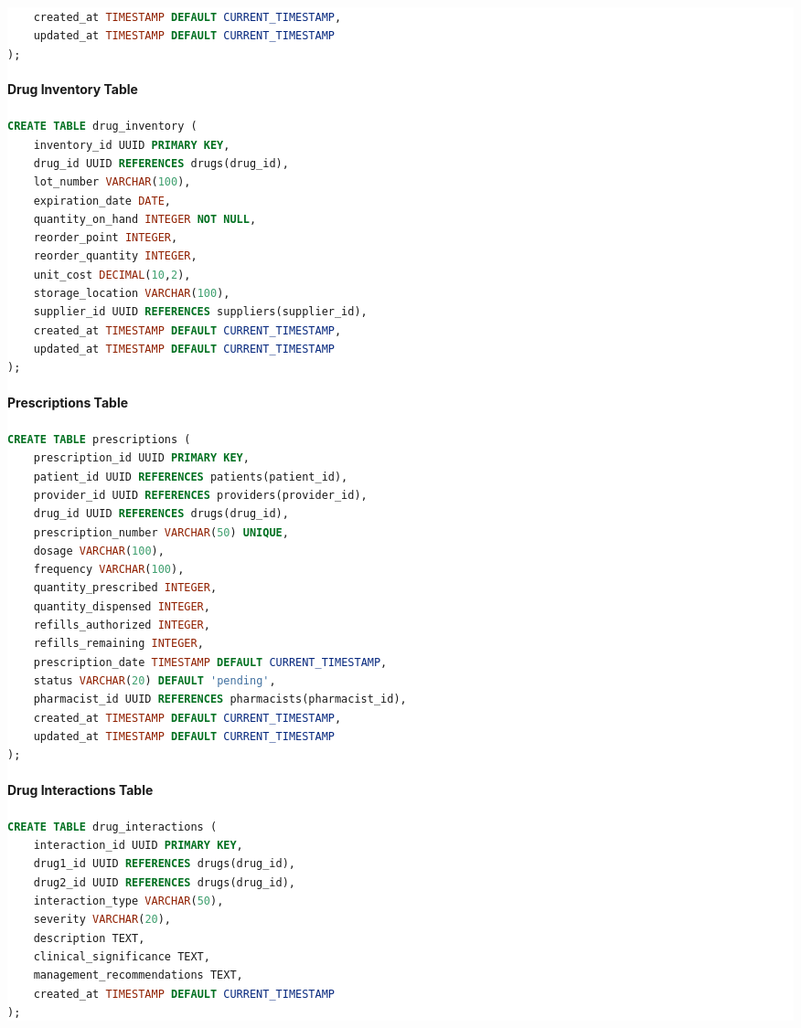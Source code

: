 ```sql
    created_at TIMESTAMP DEFAULT CURRENT_TIMESTAMP,
    updated_at TIMESTAMP DEFAULT CURRENT_TIMESTAMP
);
```

#### Drug Inventory Table
```sql
CREATE TABLE drug_inventory (
    inventory_id UUID PRIMARY KEY,
    drug_id UUID REFERENCES drugs(drug_id),
    lot_number VARCHAR(100),
    expiration_date DATE,
    quantity_on_hand INTEGER NOT NULL,
    reorder_point INTEGER,
    reorder_quantity INTEGER,
    unit_cost DECIMAL(10,2),
    storage_location VARCHAR(100),
    supplier_id UUID REFERENCES suppliers(supplier_id),
    created_at TIMESTAMP DEFAULT CURRENT_TIMESTAMP,
    updated_at TIMESTAMP DEFAULT CURRENT_TIMESTAMP
);
```

#### Prescriptions Table
```sql
CREATE TABLE prescriptions (
    prescription_id UUID PRIMARY KEY,
    patient_id UUID REFERENCES patients(patient_id),
    provider_id UUID REFERENCES providers(provider_id),
    drug_id UUID REFERENCES drugs(drug_id),
    prescription_number VARCHAR(50) UNIQUE,
    dosage VARCHAR(100),
    frequency VARCHAR(100),
    quantity_prescribed INTEGER,
    quantity_dispensed INTEGER,
    refills_authorized INTEGER,
    refills_remaining INTEGER,
    prescription_date TIMESTAMP DEFAULT CURRENT_TIMESTAMP,
    status VARCHAR(20) DEFAULT 'pending',
    pharmacist_id UUID REFERENCES pharmacists(pharmacist_id),
    created_at TIMESTAMP DEFAULT CURRENT_TIMESTAMP,
    updated_at TIMESTAMP DEFAULT CURRENT_TIMESTAMP
);
```

#### Drug Interactions Table
```sql
CREATE TABLE drug_interactions (
    interaction_id UUID PRIMARY KEY,
    drug1_id UUID REFERENCES drugs(drug_id),
    drug2_id UUID REFERENCES drugs(drug_id),
    interaction_type VARCHAR(50),
    severity VARCHAR(20),
    description TEXT,
    clinical_significance TEXT,
    management_recommendations TEXT,
    created_at TIMESTAMP DEFAULT CURRENT_TIMESTAMP
);
```
